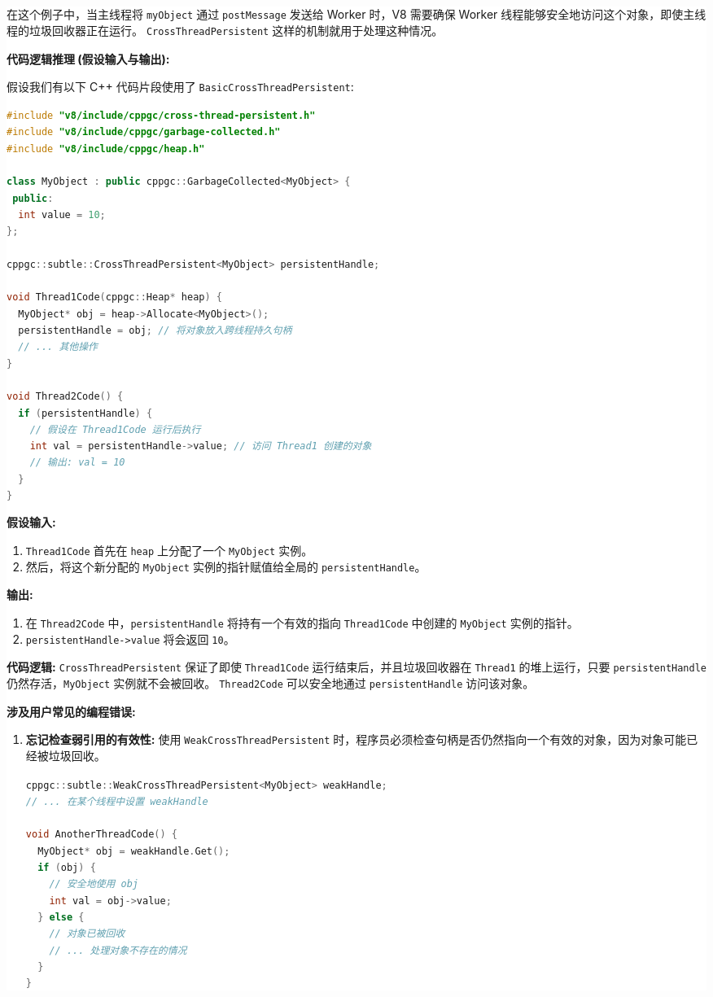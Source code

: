 在这个例子中，当主线程将 `myObject` 通过 `postMessage` 发送给 Worker 时，V8 需要确保 Worker 线程能够安全地访问这个对象，即使主线程的垃圾回收器正在运行。 `CrossThreadPersistent` 这样的机制就用于处理这种情况。

**代码逻辑推理 (假设输入与输出):**

假设我们有以下 C++ 代码片段使用了 `BasicCrossThreadPersistent`:

```c++
#include "v8/include/cppgc/cross-thread-persistent.h"
#include "v8/include/cppgc/garbage-collected.h"
#include "v8/include/cppgc/heap.h"

class MyObject : public cppgc::GarbageCollected<MyObject> {
 public:
  int value = 10;
};

cppgc::subtle::CrossThreadPersistent<MyObject> persistentHandle;

void Thread1Code(cppgc::Heap* heap) {
  MyObject* obj = heap->Allocate<MyObject>();
  persistentHandle = obj; // 将对象放入跨线程持久句柄
  // ... 其他操作
}

void Thread2Code() {
  if (persistentHandle) {
    // 假设在 Thread1Code 运行后执行
    int val = persistentHandle->value; // 访问 Thread1 创建的对象
    // 输出: val = 10
  }
}
```

**假设输入:**

1. `Thread1Code` 首先在 `heap` 上分配了一个 `MyObject` 实例。
2. 然后，将这个新分配的 `MyObject` 实例的指针赋值给全局的 `persistentHandle`。

**输出:**

1. 在 `Thread2Code` 中，`persistentHandle` 将持有一个有效的指向 `Thread1Code` 中创建的 `MyObject` 实例的指针。
2. `persistentHandle->value` 将会返回 `10`。

**代码逻辑:** `CrossThreadPersistent` 保证了即使 `Thread1Code` 运行结束后，并且垃圾回收器在 `Thread1` 的堆上运行，只要 `persistentHandle` 仍然存活，`MyObject` 实例就不会被回收。 `Thread2Code` 可以安全地通过 `persistentHandle` 访问该对象。

**涉及用户常见的编程错误:**

1. **忘记检查弱引用的有效性:** 使用 `WeakCrossThreadPersistent` 时，程序员必须检查句柄是否仍然指向一个有效的对象，因为对象可能已经被垃圾回收。

   ```c++
   cppgc::subtle::WeakCrossThreadPersistent<MyObject> weakHandle;
   // ... 在某个线程中设置 weakHandle

   void AnotherThreadCode() {
     MyObject* obj = weakHandle.Get();
     if (obj) {
       // 安全地使用 obj
       int val = obj->value;
     } else {
       // 对象已被回收
       // ... 处理对象不存在的情况
     }
   }
   ```
